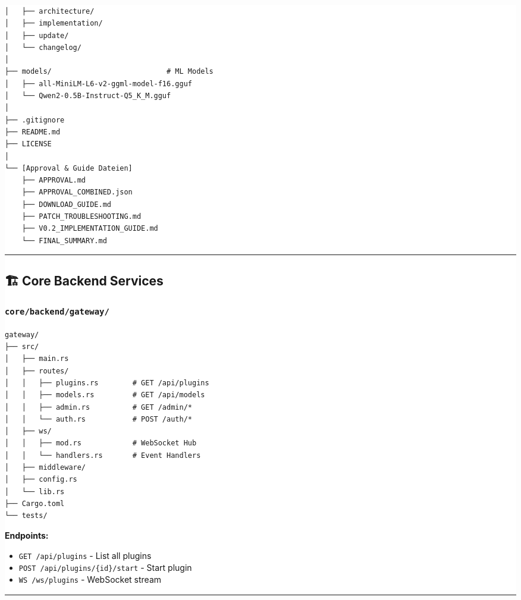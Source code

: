 ```
│   ├── architecture/
│   ├── implementation/
│   ├── update/
│   └── changelog/
│
├── models/                           # ML Models
│   ├── all-MiniLM-L6-v2-ggml-model-f16.gguf
│   └── Qwen2-0.5B-Instruct-Q5_K_M.gguf
│
├── .gitignore
├── README.md
├── LICENSE
│
└── [Approval & Guide Dateien]
    ├── APPROVAL.md
    ├── APPROVAL_COMBINED.json
    ├── DOWNLOAD_GUIDE.md
    ├── PATCH_TROUBLESHOOTING.md
    ├── V0.2_IMPLEMENTATION_GUIDE.md
    └── FINAL_SUMMARY.md
```

---

## 🏗️ Core Backend Services

### `core/backend/gateway/`
```
gateway/
├── src/
│   ├── main.rs
│   ├── routes/
│   │   ├── plugins.rs        # GET /api/plugins
│   │   ├── models.rs         # GET /api/models
│   │   ├── admin.rs          # GET /admin/*
│   │   └── auth.rs           # POST /auth/*
│   ├── ws/
│   │   ├── mod.rs            # WebSocket Hub
│   │   └── handlers.rs       # Event Handlers
│   ├── middleware/
│   ├── config.rs
│   └── lib.rs
├── Cargo.toml
└── tests/
```

**Endpoints:**
- `GET /api/plugins` - List all plugins
- `POST /api/plugins/{id}/start` - Start plugin
- `WS /ws/plugins` - WebSocket stream

---